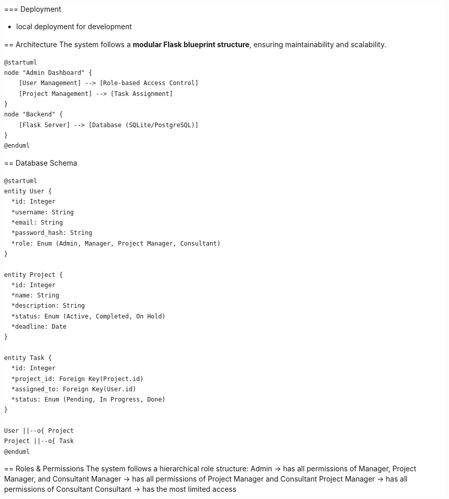 
=== Deployment
- local deployment for development

== Architecture
The system follows a **modular Flask blueprint structure**, ensuring maintainability and scalability.

```plantuml
@startuml
node "Admin Dashboard" {
    [User Management] --> [Role-based Access Control]
    [Project Management] --> [Task Assignment]
}
node "Backend" {
    [Flask Server] --> [Database (SQLite/PostgreSQL)]
}
@enduml
```

== Database Schema
```plantuml
@startuml
entity User {
  *id: Integer
  *username: String
  *email: String
  *password_hash: String
  *role: Enum (Admin, Manager, Project Manager, Consultant)
}

entity Project {
  *id: Integer
  *name: String
  *description: String
  *status: Enum (Active, Completed, On Hold)
  *deadline: Date
}

entity Task {
  *id: Integer
  *project_id: Foreign Key(Project.id)
  *assigned_to: Foreign Key(User.id)
  *status: Enum (Pending, In Progress, Done)
}

User ||--o{ Project
Project ||--o{ Task
@enduml
```

== Roles & Permissions
The system follows a hierarchical role structure:
Admin → has all permissions of Manager, Project Manager, and Consultant
Manager → has all permissions of Project Manager and Consultant
Project Manager → has all permissions of Consultant
Consultant → has the most limited access
